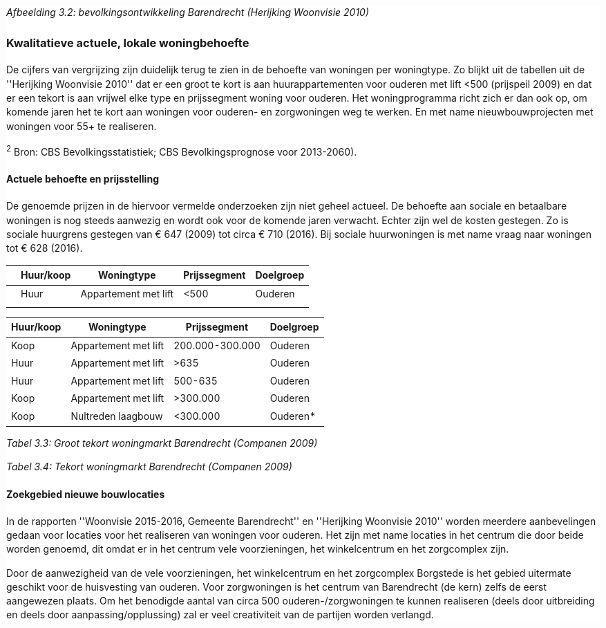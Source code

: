 *Afbeelding 3.2: bevolkingsontwikkeling Barendrecht (Herijking Woonvisie 2010)*

### **Kwalitatieve actuele, lokale woningbehoefte**

De cijfers van vergrijzing zijn duidelijk terug te zien in de behoefte van woningen per woningtype. Zo blijkt uit de tabellen uit de ''Herijking Woonvisie 2010'' dat er een groot te kort is aan huurappartementen voor ouderen met lift <500 (prijspeil 2009) en dat er een tekort is aan vrijwel elke type en prijssegment woning voor ouderen. Het woningprogramma richt zich er dan ook op, om komende jaren het te kort aan woningen voor ouderen- en zorgwoningen weg te werken. En met name nieuwbouwprojecten met woningen voor 55+ te realiseren.

<span id="page-18-0"></span> <sup>2</sup> Bron: CBS Bevolkingsstatistiek; CBS Bevolkingsprognose voor 2013-2060).

#### **Actuele behoefte en prijsstelling**

De genoemde prijzen in de hiervoor vermelde onderzoeken zijn niet geheel actueel. De behoefte aan sociale en betaalbare woningen is nog steeds aanwezig en wordt ook voor de komende jaren verwacht. Echter zijn wel de kosten gestegen. Zo is sociale huurgrens gestegen van € 647 (2009) tot circa € 710 (2016). Bij sociale huurwoningen is met name vraag naar woningen tot € 628 (2016).

|  | Huur/koop | Woningtype           | Prijssegment | Doelgroep |
|--|-----------|----------------------|--------------|-----------|
|  | Huur      | Appartement met lift | <500         | Ouderen   |
|  |           |                      |              |           |

| Huur/koop | Woningtype           | Prijssegment    | Doelgroep |
|-----------|----------------------|-----------------|-----------|
| Koop      | Appartement met lift | 200.000-300.000 | Ouderen   |
| Huur      | Appartement met lift | >635            | Ouderen   |
| Huur      | Appartement met lift | 500-635         | Ouderen   |
| Koop      | Appartement met lift | >300.000        | Ouderen   |
| Koop      | Nultreden laagbouw   | <300.000        | Ouderen*  |

*Tabel 3.3: Groot tekort woningmarkt Barendrecht (Companen 2009)*

*Tabel 3.4: Tekort woningmarkt Barendrecht (Companen 2009)*

#### **Zoekgebied nieuwe bouwlocaties**

In de rapporten ''Woonvisie 2015-2016, Gemeente Barendrecht'' en ''Herijking Woonvisie 2010'' worden meerdere aanbevelingen gedaan voor locaties voor het realiseren van woningen voor ouderen. Het zijn met name locaties in het centrum die door beide worden genoemd, dit omdat er in het centrum vele voorzieningen, het winkelcentrum en het zorgcomplex zijn.

Door de aanwezigheid van de vele voorzieningen, het winkelcentrum en het zorgcomplex Borgstede is het gebied uitermate geschikt voor de huisvesting van ouderen. Voor zorgwoningen is het centrum van Barendrecht (de kern) zelfs de eerst aangewezen plaats. Om het benodigde aantal van circa 500 ouderen-/zorgwoningen te kunnen realiseren (deels door uitbreiding en deels door aanpassing/opplussing) zal er veel creativiteit van de partijen worden verlangd.
